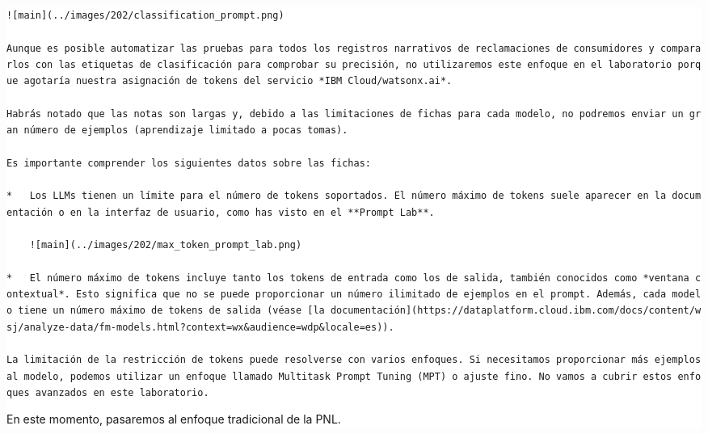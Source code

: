     ![main](../images/202/classification_prompt.png)

    Aunque es posible automatizar las pruebas para todos los registros narrativos de reclamaciones de consumidores y compararlos con las etiquetas de clasificación para comprobar su precisión, no utilizaremos este enfoque en el laboratorio porque agotaría nuestra asignación de tokens del servicio *IBM Cloud/watsonx.ai*.

    Habrás notado que las notas son largas y, debido a las limitaciones de fichas para cada modelo, no podremos enviar un gran número de ejemplos (aprendizaje limitado a pocas tomas).

    Es importante comprender los siguientes datos sobre las fichas:

    *   Los LLMs tienen un límite para el número de tokens soportados. El número máximo de tokens suele aparecer en la documentación o en la interfaz de usuario, como has visto en el **Prompt Lab**.

        ![main](../images/202/max_token_prompt_lab.png)

    *   El número máximo de tokens incluye tanto los tokens de entrada como los de salida, también conocidos como *ventana contextual*. Esto significa que no se puede proporcionar un número ilimitado de ejemplos en el prompt. Además, cada modelo tiene un número máximo de tokens de salida (véase [la documentación](https://dataplatform.cloud.ibm.com/docs/content/wsj/analyze-data/fm-models.html?context=wx&audience=wdp&locale=es)).

    La limitación de la restricción de tokens puede resolverse con varios enfoques. Si necesitamos proporcionar más ejemplos al modelo, podemos utilizar un enfoque llamado Multitask Prompt Tuning (MPT) o ajuste fino. No vamos a cubrir estos enfoques avanzados en este laboratorio.

En este momento, pasaremos al enfoque tradicional de la PNL.
